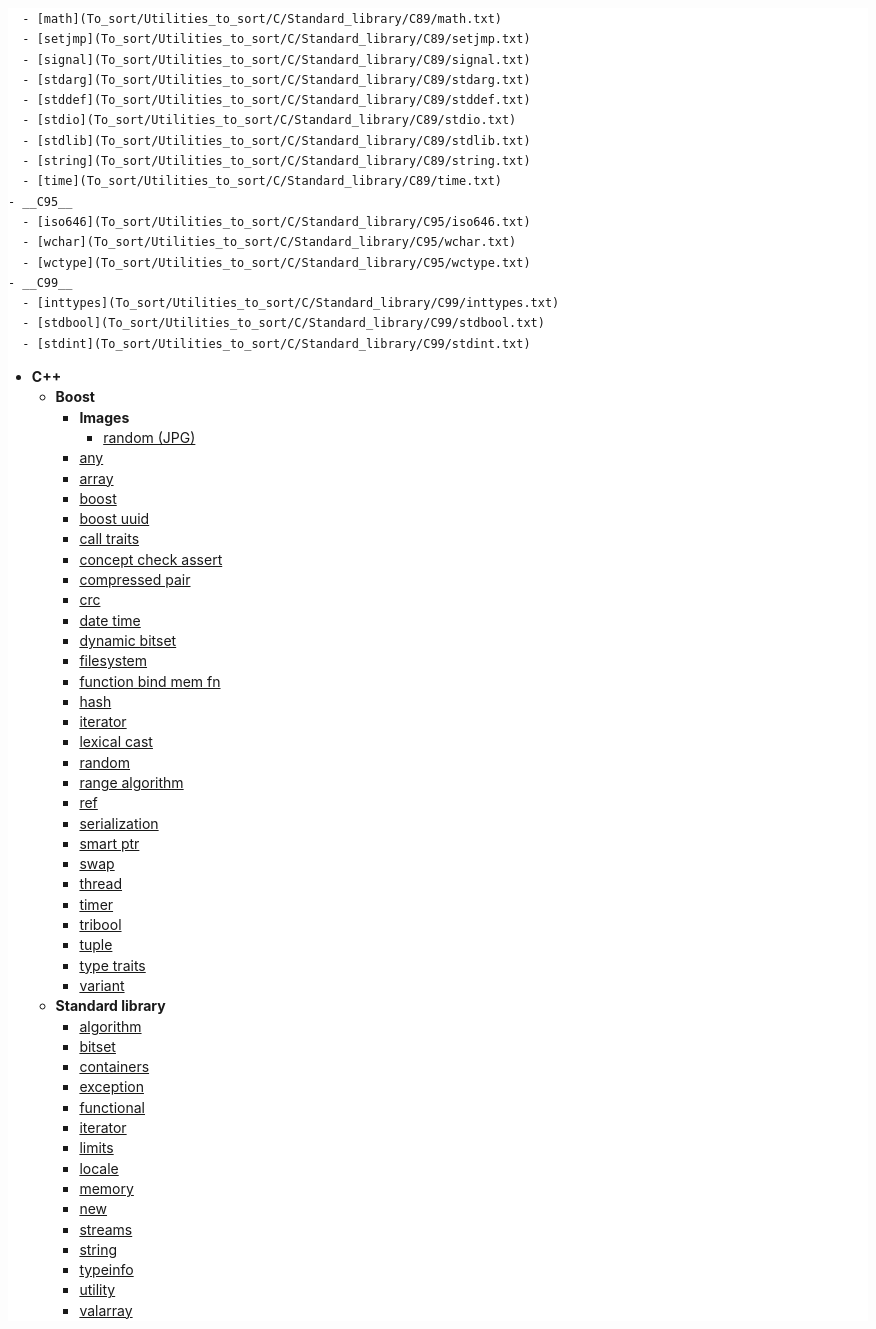       - [math](To_sort/Utilities_to_sort/C/Standard_library/C89/math.txt)
      - [setjmp](To_sort/Utilities_to_sort/C/Standard_library/C89/setjmp.txt)
      - [signal](To_sort/Utilities_to_sort/C/Standard_library/C89/signal.txt)
      - [stdarg](To_sort/Utilities_to_sort/C/Standard_library/C89/stdarg.txt)
      - [stddef](To_sort/Utilities_to_sort/C/Standard_library/C89/stddef.txt)
      - [stdio](To_sort/Utilities_to_sort/C/Standard_library/C89/stdio.txt)
      - [stdlib](To_sort/Utilities_to_sort/C/Standard_library/C89/stdlib.txt)
      - [string](To_sort/Utilities_to_sort/C/Standard_library/C89/string.txt)
      - [time](To_sort/Utilities_to_sort/C/Standard_library/C89/time.txt)
    - __C95__
      - [iso646](To_sort/Utilities_to_sort/C/Standard_library/C95/iso646.txt)
      - [wchar](To_sort/Utilities_to_sort/C/Standard_library/C95/wchar.txt)
      - [wctype](To_sort/Utilities_to_sort/C/Standard_library/C95/wctype.txt)
    - __C99__
      - [inttypes](To_sort/Utilities_to_sort/C/Standard_library/C99/inttypes.txt)
      - [stdbool](To_sort/Utilities_to_sort/C/Standard_library/C99/stdbool.txt)
      - [stdint](To_sort/Utilities_to_sort/C/Standard_library/C99/stdint.txt)
- __C++__
  - __Boost__
    - __Images__
      - [random (JPG)](To_sort/Utilities_to_sort/C++/Boost/Images/random.jpg)
    - [any](To_sort/Utilities_to_sort/C++/Boost/any.txt)
    - [array](To_sort/Utilities_to_sort/C++/Boost/array.txt)
    - [boost](To_sort/Utilities_to_sort/C++/Boost/boost.txt)
    - [boost uuid](To_sort/Utilities_to_sort/C++/Boost/boost_uuid.txt)
    - [call traits](To_sort/Utilities_to_sort/C++/Boost/call_traits.txt)
    - [concept check assert](To_sort/Utilities_to_sort/C++/Boost/concept_check_assert.txt)
    - [compressed pair](To_sort/Utilities_to_sort/C++/Boost/compressed_pair.txt)
    - [crc](To_sort/Utilities_to_sort/C++/Boost/crc.txt)
    - [date time](To_sort/Utilities_to_sort/C++/Boost/date_time.txt)
    - [dynamic bitset](To_sort/Utilities_to_sort/C++/Boost/dynamic_bitset.txt)
    - [filesystem](To_sort/Utilities_to_sort/C++/Boost/filesystem.txt)
    - [function bind mem fn](To_sort/Utilities_to_sort/C++/Boost/function_bind_mem_fn.txt)
    - [hash](To_sort/Utilities_to_sort/C++/Boost/hash.txt)
    - [iterator](To_sort/Utilities_to_sort/C++/Boost/iterator.txt)
    - [lexical cast](To_sort/Utilities_to_sort/C++/Boost/lexical_cast.txt)
    - [random](To_sort/Utilities_to_sort/C++/Boost/random.txt)
    - [range algorithm](To_sort/Utilities_to_sort/C++/Boost/range_algorithm.txt)
    - [ref](To_sort/Utilities_to_sort/C++/Boost/ref.txt)
    - [serialization](To_sort/Utilities_to_sort/C++/Boost/serialization.txt)
    - [smart ptr](To_sort/Utilities_to_sort/C++/Boost/smart_ptr.txt)
    - [swap](To_sort/Utilities_to_sort/C++/Boost/swap.txt)
    - [thread](To_sort/Utilities_to_sort/C++/Boost/thread.txt)
    - [timer](To_sort/Utilities_to_sort/C++/Boost/timer.txt)
    - [tribool](To_sort/Utilities_to_sort/C++/Boost/tribool.txt)
    - [tuple](To_sort/Utilities_to_sort/C++/Boost/tuple.txt)
    - [type traits](To_sort/Utilities_to_sort/C++/Boost/type_traits.txt)
    - [variant](To_sort/Utilities_to_sort/C++/Boost/variant.txt)
  - __Standard library__
    - [algorithm](To_sort/Utilities_to_sort/C++/Standard_library/algorithm.txt)
    - [bitset](To_sort/Utilities_to_sort/C++/Standard_library/bitset.txt)
    - [containers](To_sort/Utilities_to_sort/C++/Standard_library/containers.txt)
    - [exception](To_sort/Utilities_to_sort/C++/Standard_library/exception.txt)
    - [functional](To_sort/Utilities_to_sort/C++/Standard_library/functional.txt)
    - [iterator](To_sort/Utilities_to_sort/C++/Standard_library/iterator.txt)
    - [limits](To_sort/Utilities_to_sort/C++/Standard_library/limits.txt)
    - [locale](To_sort/Utilities_to_sort/C++/Standard_library/locale.txt)
    - [memory](To_sort/Utilities_to_sort/C++/Standard_library/memory.txt)
    - [new](To_sort/Utilities_to_sort/C++/Standard_library/new.txt)
    - [streams](To_sort/Utilities_to_sort/C++/Standard_library/streams.txt)
    - [string](To_sort/Utilities_to_sort/C++/Standard_library/string.txt)
    - [typeinfo](To_sort/Utilities_to_sort/C++/Standard_library/typeinfo.txt)
    - [utility](To_sort/Utilities_to_sort/C++/Standard_library/utility.txt)
    - [valarray](To_sort/Utilities_to_sort/C++/Standard_library/valarray.txt)